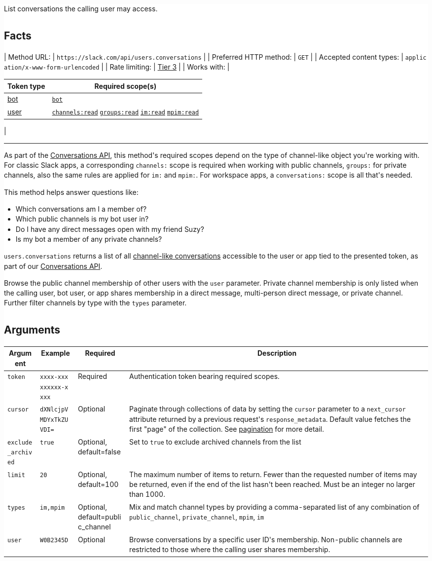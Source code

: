 List conversations the calling user may access.

## Facts

| Method URL: | `https://slack.com/api/users.conversations` |
| Preferred HTTP method: | `GET` |
| Accepted content types: | `application/x-www-form-urlencoded` |
| Rate limiting: | [Tier 3](/docs/rate-limits#tier_t3) |
| Works with: | 

| Token type | Required scope(s) |
| --- | --- |
| [bot](/docs/token-types#bot) | [`bot`](/scopes/bot) |
| [user](/docs/token-types#user) | [`channels:read`](/scopes/channels:read) [`groups:read`](/scopes/groups:read) [`im:read`](/scopes/im:read) [`mpim:read`](/scopes/mpim:read) |

 |

* * *

<ts-icon class="ts_icon_comment"></ts-icon> As part of the [Conversations API](/docs/conversations-api), this method's required scopes depend on the type of channel-like object you're working with. For classic Slack apps, a corresponding `channels:` scope is required when working with public channels, `groups:` for private channels, also the same rules are applied for `im:` and `mpim:`. For workspace apps, a `conversations:` scope is all that's needed.

This method helps answer questions like:

- Which conversations am I a member of?
- Which public channels is my bot user in?
- Do I have any direct messages open with my friend Suzy?
- Is my bot a member of any private channels?

`users.conversations` returns a list of all [channel-like conversations](/types/conversation) accessible to the user or app tied to the presented token, as part of our [Conversations API](/docs/conversations-api).

Browse the public channel membership of other users with the `user` parameter. Private channel membership is only listed when the calling user, bot user, or app shares membership in a direct message, multi-person direct message, or private channel. Further filter channels by type with the `types` parameter.

## Arguments

| Argument | Example | Required | Description |
| --- | --- | --- | --- |
| `token` | `xxxx-xxxxxxxxx-xxxx` | Required | Authentication token bearing required scopes. |
| `cursor` | `dXNlcjpVMDYxTkZUVDI=` | Optional | Paginate through collections of data by setting the `cursor` parameter to a `next_cursor` attribute returned by a previous request's `response_metadata`. Default value fetches the first "page" of the collection. See [pagination](/docs/pagination) for more detail. |
| `exclude_archived` | `true` | Optional, default=false | Set to `true` to exclude archived channels from the list |
| `limit` | `20` | Optional, default=100 | The maximum number of items to return. Fewer than the requested number of items may be returned, even if the end of the list hasn't been reached. Must be an integer no larger than 1000. |
| `types` | `im,mpim` | Optional, default=public\_channel | Mix and match channel types by providing a comma-separated list of any combination of `public_channel`, `private_channel`, `mpim`, `im` |
| `user` | `W0B2345D` | Optional | Browse conversations by a specific user ID's membership. Non-public channels are restricted to those where the calling user shares membership. |
